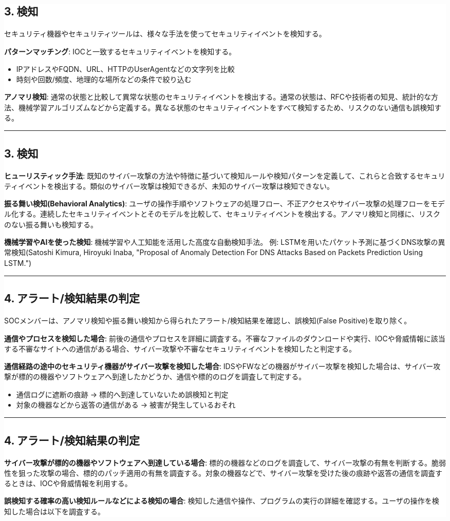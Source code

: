 ## 3. 検知

セキュリティ機器やセキュリティツールは、様々な手法を使ってセキュリティイベントを検知する。

**パターンマッチング**: IOCと一致するセキュリティイベントを検知する。

- IPアドレスやFQDN、URL、HTTPのUserAgentなどの文字列を比較
- 時刻や回数/頻度、地理的な場所などの条件で絞り込む

**アノマリ検知**: 通常の状態と比較して異常な状態のセキュリティイベントを検出する。通常の状態は、RFCや技術者の知見、統計的な方法、機械学習アルゴリズムなどから定義する。異なる状態のセキュリティイベントをすべて検知するため、リスクのない通信も誤検知する。

---



## 3. 検知

**ヒューリスティック手法**: 既知のサイバー攻撃の方法や特徴に基づいて検知ルールや検知パターンを定義して、これらと合致するセキュリティイベントを検出する。類似のサイバー攻撃は検知できるが、未知のサイバー攻撃は検知できない。

**振る舞い検知(Behavioral Analytics)**: ユーザの操作手順やソフトウェアの処理フロー、不正アクセスやサイバー攻撃の処理フローをモデル化する。連続したセキュリティイベントとそのモデルを比較して、セキュリティイベントを検出する。アノマリ検知と同様に、リスクのない振る舞いも検知する。

**機械学習やAIを使った検知**: 機械学習や人工知能を活用した高度な自動検知手法。
例: LSTMを用いたパケット予測に基づくDNS攻撃の異常検知(Satoshi Kimura, Hiroyuki Inaba, "Proposal of Anomaly Detection For DNS Attacks Based on Packets Prediction Using LSTM.")

---

## 4. アラート/検知結果の判定

SOCメンバーは、アノマリ検知や振る舞い検知から得られたアラート/検知結果を確認し、誤検知(False Positive)を取り除く。


**通信やプロセスを検知した場合**: 前後の通信やプロセスを詳細に調査する。不審なファイルのダウンロードや実行、IOCや脅威情報に該当する不審なサイトへの通信がある場合、サイバー攻撃や不審なセキュリティイベントを検知したと判定する。

**通信経路の途中のセキュリティ機器がサイバー攻撃を検知した場合**:
IDSやFWなどの機器がサイバー攻撃を検知した場合は、サイバー攻撃が標的の機器やソフトウェアへ到達したかどうか、通信や標的のログを調査して判定する。

- 通信ログに遮断の痕跡 → 標的へ到達していないため誤検知と判定
- 対象の機器などから返答の通信がある → 被害が発生しているおそれ

---




## 4. アラート/検知結果の判定

**サイバー攻撃が標的の機器やソフトウェアへ到達している場合**:
標的の機器などのログを調査して、サイバー攻撃の有無を判断する。脆弱性を狙った攻撃の場合、標的のパッチ適用の有無を調査する。対象の機器などで、サイバー攻撃を受けた後の痕跡や返答の通信を調査するときは、IOCや脅威情報を利用する。

**誤検知する確率の高い検知ルールなどによる検知の場合**:
検知した通信や操作、プログラムの実行の詳細を確認する。ユーザの操作を検知した場合は以下を調査する。
